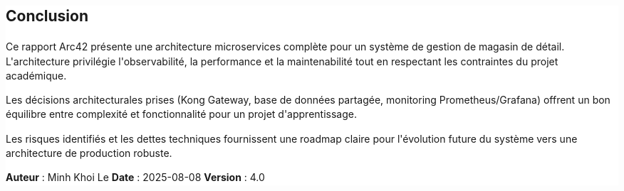 ## Conclusion

Ce rapport Arc42 présente une architecture microservices complète pour un système de gestion de magasin de détail. L'architecture privilégie l'observabilité, la performance et la maintenabilité tout en respectant les contraintes du projet académique.

Les décisions architecturales prises (Kong Gateway, base de données partagée, monitoring Prometheus/Grafana) offrent un bon équilibre entre complexité et fonctionnalité pour un projet d'apprentissage.

Les risques identifiés et les dettes techniques fournissent une roadmap claire pour l'évolution future du système vers une architecture de production robuste.

**Auteur** : Minh Khoi Le
**Date** : 2025-08-08
**Version** : 4.0
